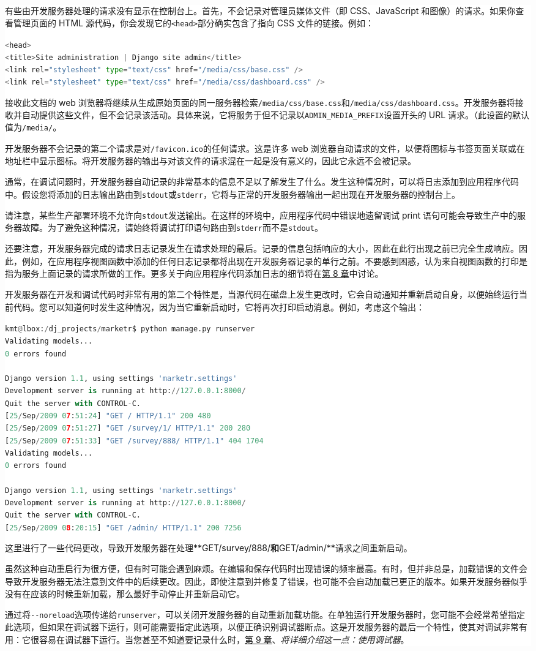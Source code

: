 有些由开发服务器处理的请求没有显示在控制台上。首先，不会记录对管理员媒体文件（即 CSS、JavaScript 和图像）的请求。如果你查看管理页面的 HTML 源代码，你会发现它的`<head>`部分确实包含了指向 CSS 文件的链接。例如：

```py
<head> 
<title>Site administration | Django site admin</title> 
<link rel="stylesheet" type="text/css" href="/media/css/base.css" /> 
<link rel="stylesheet" type="text/css" href="/media/css/dashboard.css" /> 
```

接收此文档的 web 浏览器将继续从生成原始页面的同一服务器检索`/media/css/base.css`和`/media/css/dashboard.css`。开发服务器将接收并自动提供这些文件，但不会记录该活动。具体来说，它将服务于但不记录以`ADMIN_MEDIA_PREFIX`设置开头的 URL 请求。（此设置的默认值为`/media/`。

开发服务器不会记录的第二个请求是对`/favicon.ico`的任何请求。这是许多 web 浏览器自动请求的文件，以便将图标与书签页面关联或在地址栏中显示图标。将开发服务器的输出与对该文件的请求混在一起是没有意义的，因此它永远不会被记录。

通常，在调试问题时，开发服务器自动记录的非常基本的信息不足以了解发生了什么。发生这种情况时，可以将日志添加到应用程序代码中。假设您将添加的日志输出路由到`stdout`或`stderr`，它将与正常的开发服务器输出一起出现在开发服务器的控制台上。

请注意，某些生产部署环境不允许向`stdout`发送输出。在这样的环境中，应用程序代码中错误地遗留调试 print 语句可能会导致生产中的服务器故障。为了避免这种情况，请始终将调试打印语句路由到`stderr`而不是`stdout`。

还要注意，开发服务器完成的请求日志记录发生在请求处理的最后。记录的信息包括响应的大小，因此在此行出现之前已完全生成响应。因此，例如，在应用程序视图函数中添加的任何日志记录都将出现在开发服务器记录的单行之前。不要感到困惑，认为来自视图函数的打印是指为服务上面记录的请求所做的工作。更多关于向应用程序代码添加日志的细节将在[第 8 章](08.html "Chapter 8. When Problems Hide: Getting More Information")中讨论。

开发服务器在开发和调试代码时非常有用的第二个特性是，当源代码在磁盘上发生更改时，它会自动通知并重新启动自身，以便始终运行当前代码。您可以知道何时发生这种情况，因为当它重新启动时，它将再次打印启动消息。例如，考虑这个输出：

```py
kmt@lbox:/dj_projects/marketr$ python manage.py runserver 
Validating models... 
0 errors found 

Django version 1.1, using settings 'marketr.settings' 
Development server is running at http://127.0.0.1:8000/ 
Quit the server with CONTROL-C. 
[25/Sep/2009 07:51:24] "GET / HTTP/1.1" 200 480 
[25/Sep/2009 07:51:27] "GET /survey/1/ HTTP/1.1" 200 280 
[25/Sep/2009 07:51:33] "GET /survey/888/ HTTP/1.1" 404 1704 
Validating models... 
0 errors found 

Django version 1.1, using settings 'marketr.settings' 
Development server is running at http://127.0.0.1:8000/ 
Quit the server with CONTROL-C. 
[25/Sep/2009 08:20:15] "GET /admin/ HTTP/1.1" 200 7256 

```

这里进行了一些代码更改，导致开发服务器在处理**GET/survey/888/**和**GET/admin/**请求之间重新启动。

虽然这种自动重启行为很方便，但有时可能会遇到麻烦。在编辑和保存代码时出现错误的频率最高。有时，但并非总是，加载错误的文件会导致开发服务器无法注意到文件中的后续更改。因此，即使注意到并修复了错误，也可能不会自动加载已更正的版本。如果开发服务器似乎没有在应该的时候重新加载，那么最好手动停止并重新启动它。

通过将`--noreload`选项传递给`runserver`，可以关闭开发服务器的自动重新加载功能。在单独运行开发服务器时，您可能不会经常希望指定此选项，但如果在调试器下运行，则可能需要指定此选项，以便正确识别调试器断点。这是开发服务器的最后一个特性，使其对调试非常有用：它很容易在调试器下运行。当您甚至不知道要记录什么时，[第 9 章](09.html "Chapter 9. When You Don't Even Know What to Log: Using Debuggers")、*将详细介绍这一点：使用调试器*。

